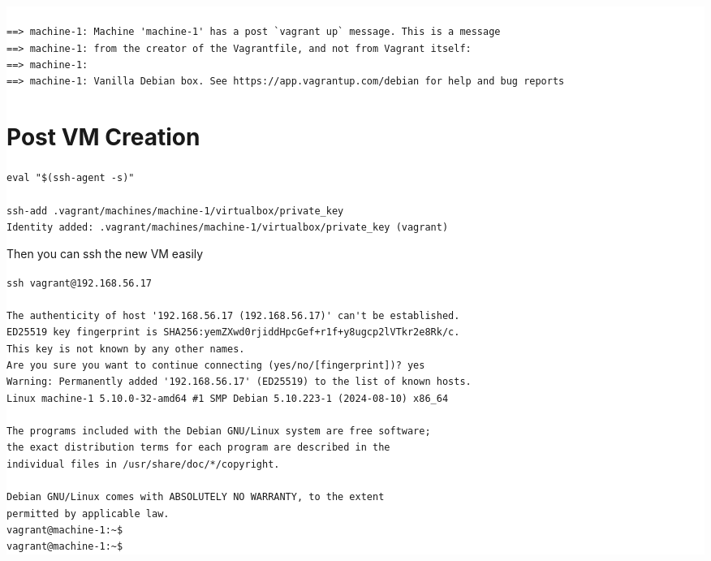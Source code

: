 ```

==> machine-1: Machine 'machine-1' has a post `vagrant up` message. This is a message
==> machine-1: from the creator of the Vagrantfile, and not from Vagrant itself:
==> machine-1: 
==> machine-1: Vanilla Debian box. See https://app.vagrantup.com/debian for help and bug reports
```
# Post VM Creation

```
eval "$(ssh-agent -s)"

ssh-add .vagrant/machines/machine-1/virtualbox/private_key 
Identity added: .vagrant/machines/machine-1/virtualbox/private_key (vagrant)
```

Then you can ssh the new VM easily

```
ssh vagrant@192.168.56.17

The authenticity of host '192.168.56.17 (192.168.56.17)' can't be established.
ED25519 key fingerprint is SHA256:yemZXwd0rjiddHpcGef+r1f+y8ugcp2lVTkr2e8Rk/c.
This key is not known by any other names.
Are you sure you want to continue connecting (yes/no/[fingerprint])? yes
Warning: Permanently added '192.168.56.17' (ED25519) to the list of known hosts.
Linux machine-1 5.10.0-32-amd64 #1 SMP Debian 5.10.223-1 (2024-08-10) x86_64

The programs included with the Debian GNU/Linux system are free software;
the exact distribution terms for each program are described in the
individual files in /usr/share/doc/*/copyright.

Debian GNU/Linux comes with ABSOLUTELY NO WARRANTY, to the extent
permitted by applicable law.
vagrant@machine-1:~$ 
vagrant@machine-1:~$ 
```
